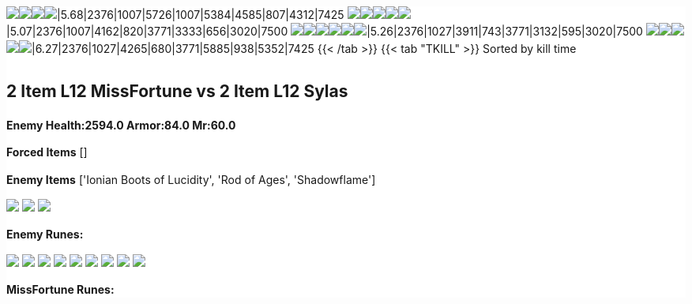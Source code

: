 ![](/item/3142.png)![](/item/6673.png)![](/item/1055.png)![](/item/1037.png)|5.68|2376|1007|5726|1007|5384|4585|807|4312|7425
![](/item/6676.png)![](/item/3074.png)![](/item/1001.png)![](/item/1055.png)![](/item/1036.png)|5.07|2376|1007|4162|820|3771|3333|656|3020|7500
![](/item/3006.png)![](/item/3036.png)![](/item/1055.png)![](/item/1038.png)![](/item/1038.png)![](/item/1036.png)|5.26|2376|1027|3911|743|3771|3132|595|3020|7500
![](/item/3156.png)![](/item/3036.png)![](/item/1001.png)![](/item/1055.png)![](/item/1037.png)|6.27|2376|1027|4265|680|3771|5885|938|5352|7425
{{< /tab >}}
{{< tab "TKILL" >}}
Sorted by kill time
## 2 Item L12 MissFortune vs 2 Item L12 Sylas

**Enemy Health:2594.0 Armor:84.0 Mr:60.0**


**Forced Items** []








**Enemy Items** ['Ionian Boots of Lucidity', 'Rod of Ages', 'Shadowflame']





![](/item/3158.png)
![](/item/6657.png)
![](/item/4645.png)



**Enemy Runes:**





![](/Styles/Inspiration/FirstStrike/FirstStrike.png)
![](/Styles/Inspiration/MagicalFootwear/MagicalFootwear.png)
![](/Styles/Inspiration/BiscuitDelivery/BiscuitDelivery.png)
![](/Styles/Inspiration/CosmicInsight/CosmicInsight.png)
![](/Styles/Resolve/SecondWind/SecondWind.png)
![](/Styles/Sorcery/Unflinching/Unflinching.png)
![](/StatMods/StatModsAdaptiveForceIcon.png)
![](/StatMods/StatModsAdaptiveForceIcon.png)
![](/StatMods/StatModsMagicResIcon.MagicResist_Fix.png)



**MissFortune Runes:**
